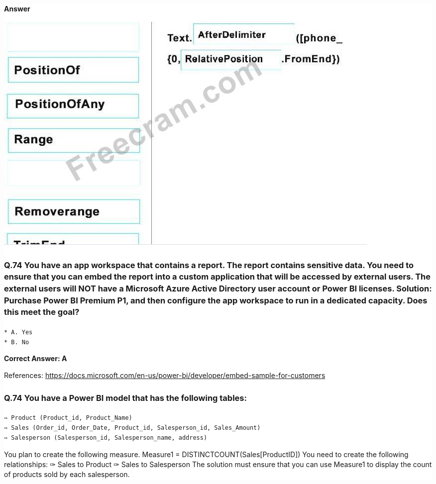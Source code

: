 **Answer**

![alt text](.\img\Q73_answer.png)

### Q.74 You have an app workspace that contains a report. The report contains sensitive data. You need to ensure that you can embed the report into a custom application that will be accessed by external users. The external users will NOT have a Microsoft Azure Active Directory user account or Power BI licenses. Solution: Purchase Power BI Premium P1, and then configure the app workspace to run in a dedicated capacity. Does this meet the goal?

    * A. Yes
    * B. No

**Correct Answer: A**

References: https://docs.microsoft.com/en-us/power-bi/developer/embed-sample-for-customers


### Q.74 You have a Power BI model that has the following tables:
    ✑ Product (Product_id, Product_Name)
    ✑ Sales (Order_id, Order_Date, Product_id, Salesperson_id, Sales_Amount)
    ✑ Salesperson (Salesperson_id, Salesperson_name, address)

You plan to create the following measure.
    Measure1 = DISTINCTCOUNT(Sales[ProductID])
You need to create the following relationships:
    ✑ Sales to Product
    ✑ Sales to Salesperson
The solution must ensure that you can use Measure1 to display the count of products sold by each salesperson.

